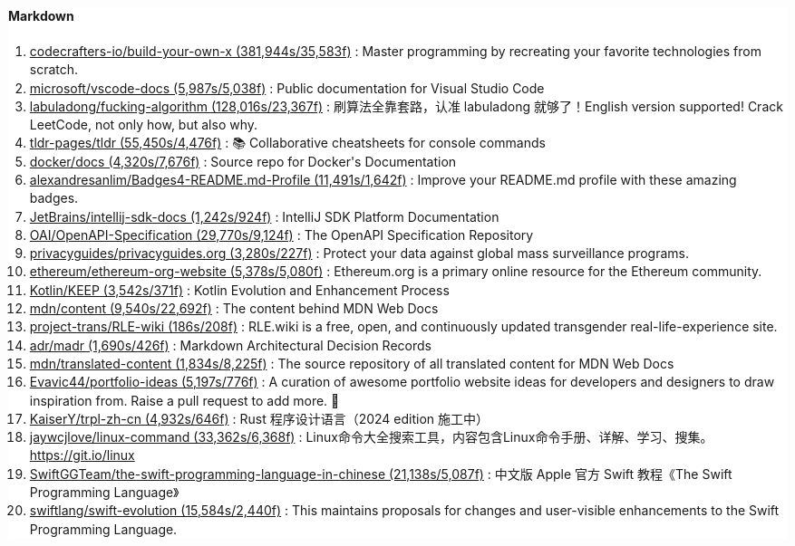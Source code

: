 #### Markdown
1. [codecrafters-io/build-your-own-x (381,944s/35,583f)](https://github.com/codecrafters-io/build-your-own-x) : Master programming by recreating your favorite technologies from scratch.
2. [microsoft/vscode-docs (5,987s/5,038f)](https://github.com/microsoft/vscode-docs) : Public documentation for Visual Studio Code
3. [labuladong/fucking-algorithm (128,016s/23,367f)](https://github.com/labuladong/fucking-algorithm) : 刷算法全靠套路，认准 labuladong 就够了！English version supported! Crack LeetCode, not only how, but also why.
4. [tldr-pages/tldr (55,450s/4,476f)](https://github.com/tldr-pages/tldr) : 📚 Collaborative cheatsheets for console commands
5. [docker/docs (4,320s/7,676f)](https://github.com/docker/docs) : Source repo for Docker's Documentation
6. [alexandresanlim/Badges4-README.md-Profile (11,491s/1,642f)](https://github.com/alexandresanlim/Badges4-README.md-Profile) : Improve your README.md profile with these amazing badges.
7. [JetBrains/intellij-sdk-docs (1,242s/924f)](https://github.com/JetBrains/intellij-sdk-docs) : IntelliJ SDK Platform Documentation
8. [OAI/OpenAPI-Specification (29,770s/9,124f)](https://github.com/OAI/OpenAPI-Specification) : The OpenAPI Specification Repository
9. [privacyguides/privacyguides.org (3,280s/227f)](https://github.com/privacyguides/privacyguides.org) : Protect your data against global mass surveillance programs.
10. [ethereum/ethereum-org-website (5,378s/5,080f)](https://github.com/ethereum/ethereum-org-website) : Ethereum.org is a primary online resource for the Ethereum community.
11. [Kotlin/KEEP (3,542s/371f)](https://github.com/Kotlin/KEEP) : Kotlin Evolution and Enhancement Process
12. [mdn/content (9,540s/22,692f)](https://github.com/mdn/content) : The content behind MDN Web Docs
13. [project-trans/RLE-wiki (186s/208f)](https://github.com/project-trans/RLE-wiki) : RLE.wiki is a free, open, and continuously updated transgender real-life-experience site.
14. [adr/madr (1,690s/426f)](https://github.com/adr/madr) : Markdown Architectural Decision Records
15. [mdn/translated-content (1,834s/8,225f)](https://github.com/mdn/translated-content) : The source repository of all translated content for MDN Web Docs
16. [Evavic44/portfolio-ideas (5,197s/776f)](https://github.com/Evavic44/portfolio-ideas) : A curation of awesome portfolio website ideas for developers and designers to draw inspiration from. Raise a pull request to add more. 💜
17. [KaiserY/trpl-zh-cn (4,932s/646f)](https://github.com/KaiserY/trpl-zh-cn) : Rust 程序设计语言（2024 edition 施工中）
18. [jaywcjlove/linux-command (33,362s/6,368f)](https://github.com/jaywcjlove/linux-command) : Linux命令大全搜索工具，内容包含Linux命令手册、详解、学习、搜集。https://git.io/linux
19. [SwiftGGTeam/the-swift-programming-language-in-chinese (21,138s/5,087f)](https://github.com/SwiftGGTeam/the-swift-programming-language-in-chinese) : 中文版 Apple 官方 Swift 教程《The Swift Programming Language》
20. [swiftlang/swift-evolution (15,584s/2,440f)](https://github.com/swiftlang/swift-evolution) : This maintains proposals for changes and user-visible enhancements to the Swift Programming Language.
